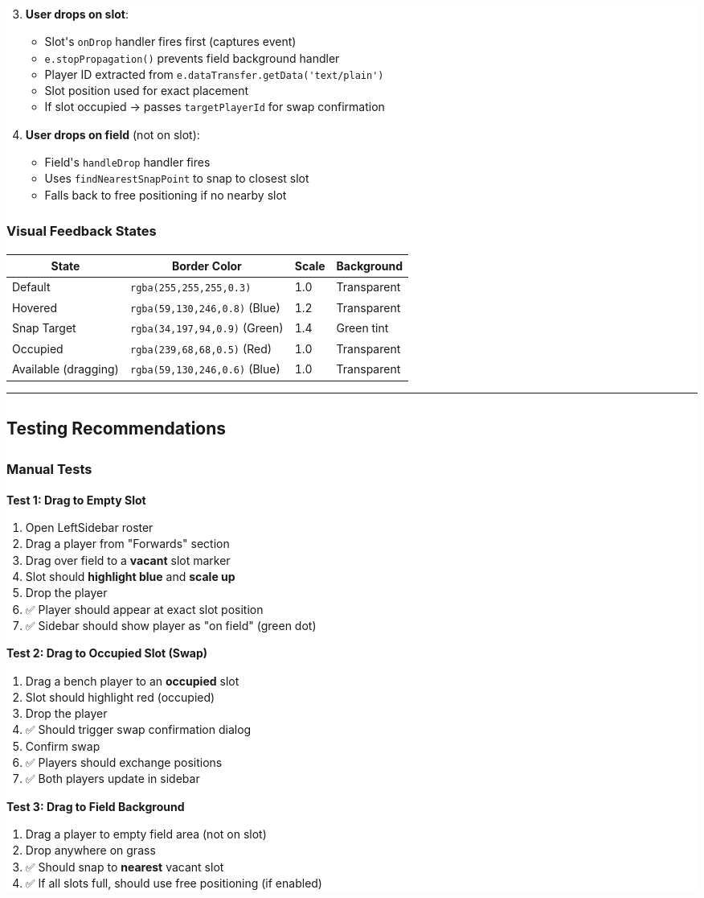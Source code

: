 3. **User drops on slot**:
   - Slot's `onDrop` handler fires first (captures event)
   - `e.stopPropagation()` prevents field background handler
   - Player ID extracted from `e.dataTransfer.getData('text/plain')`
   - Slot position used for exact placement
   - If slot occupied → passes `targetPlayerId` for swap confirmation

4. **User drops on field** (not on slot):
   - Field's `handleDrop` handler fires
   - Uses `findNearestSnapPoint` to snap to closest slot
   - Falls back to free positioning if no nearby slot

### Visual Feedback States

| State | Border Color | Scale | Background |
|-------|-------------|-------|------------|
| Default | `rgba(255,255,255,0.3)` | 1.0 | Transparent |
| Hovered | `rgba(59,130,246,0.8)` (Blue) | 1.2 | Transparent |
| Snap Target | `rgba(34,197,94,0.9)` (Green) | 1.4 | Green tint |
| Occupied | `rgba(239,68,68,0.5)` (Red) | 1.0 | Transparent |
| Available (dragging) | `rgba(59,130,246,0.6)` (Blue) | 1.0 | Transparent |

---

## Testing Recommendations

### Manual Tests

**Test 1: Drag to Empty Slot**
1. Open LeftSidebar roster
2. Drag a player from "Forwards" section
3. Drag over field to a **vacant** slot marker
4. Slot should **highlight blue** and **scale up**
5. Drop the player
6. ✅ Player should appear at exact slot position
7. ✅ Sidebar should show player as "on field" (green dot)

**Test 2: Drag to Occupied Slot (Swap)**
1. Drag a bench player to an **occupied** slot
2. Slot should highlight red (occupied)
3. Drop the player
4. ✅ Should trigger swap confirmation dialog
5. Confirm swap
6. ✅ Players should exchange positions
7. ✅ Both players update in sidebar

**Test 3: Drag to Field Background**
1. Drag a player to empty field area (not on slot)
2. Drop anywhere on grass
3. ✅ Should snap to **nearest** vacant slot
4. ✅ If all slots full, should use free positioning (if enabled)
